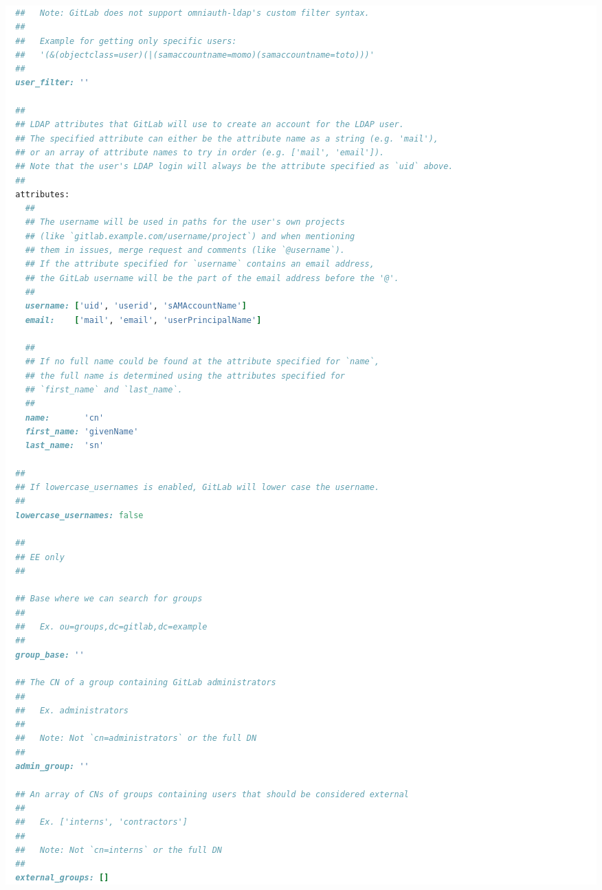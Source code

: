 ```ruby
  ##   Note: GitLab does not support omniauth-ldap's custom filter syntax.
  ##
  ##   Example for getting only specific users:
  ##   '(&(objectclass=user)(|(samaccountname=momo)(samaccountname=toto)))'
  ##
  user_filter: ''

  ##
  ## LDAP attributes that GitLab will use to create an account for the LDAP user.
  ## The specified attribute can either be the attribute name as a string (e.g. 'mail'),
  ## or an array of attribute names to try in order (e.g. ['mail', 'email']).
  ## Note that the user's LDAP login will always be the attribute specified as `uid` above.
  ##
  attributes:
    ##
    ## The username will be used in paths for the user's own projects
    ## (like `gitlab.example.com/username/project`) and when mentioning
    ## them in issues, merge request and comments (like `@username`).
    ## If the attribute specified for `username` contains an email address,
    ## the GitLab username will be the part of the email address before the '@'.
    ##
    username: ['uid', 'userid', 'sAMAccountName']
    email:    ['mail', 'email', 'userPrincipalName']

    ##
    ## If no full name could be found at the attribute specified for `name`,
    ## the full name is determined using the attributes specified for
    ## `first_name` and `last_name`.
    ##
    name:       'cn'
    first_name: 'givenName'
    last_name:  'sn'

  ##
  ## If lowercase_usernames is enabled, GitLab will lower case the username.
  ##
  lowercase_usernames: false

  ##
  ## EE only
  ##

  ## Base where we can search for groups
  ##
  ##   Ex. ou=groups,dc=gitlab,dc=example
  ##
  group_base: ''

  ## The CN of a group containing GitLab administrators
  ##
  ##   Ex. administrators
  ##
  ##   Note: Not `cn=administrators` or the full DN
  ##
  admin_group: ''

  ## An array of CNs of groups containing users that should be considered external
  ##
  ##   Ex. ['interns', 'contractors']
  ##
  ##   Note: Not `cn=interns` or the full DN
  ##
  external_groups: []
```

[//]: # (Do *NOT* modify this file in EE documentation. All changes in this)
[//]: # (file should happen in CE, too. If the change is EE-specific, put)
[//]: # (it in `ldap-ee.md`.)